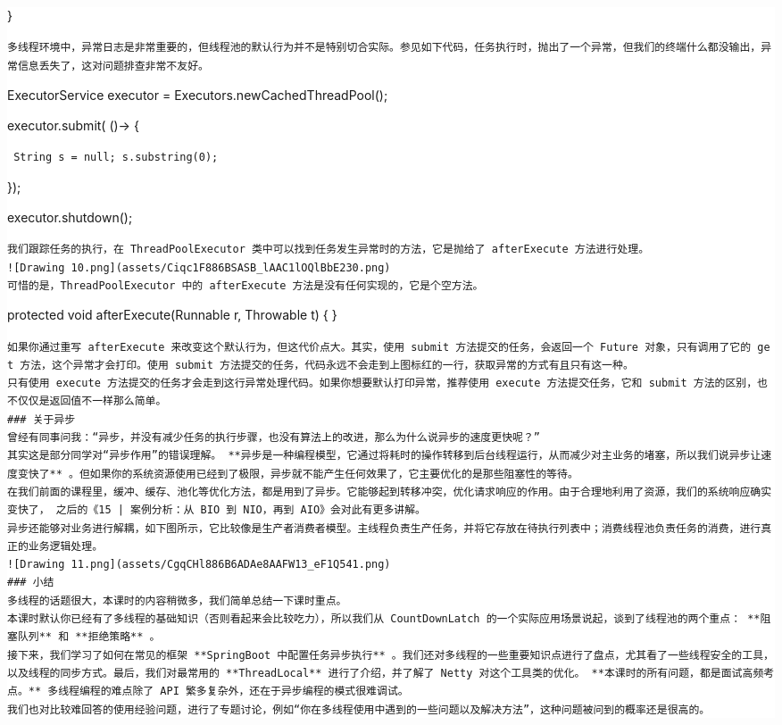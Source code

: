 }

```plaintext
多线程环境中，异常日志是非常重要的，但线程池的默认行为并不是特别切合实际。参见如下代码，任务执行时，抛出了一个异常，但我们的终端什么都没输出，异常信息丢失了，这对问题排查非常不友好。
```

ExecutorService executor = Executors.newCachedThreadPool();

executor.submit( ()-> {

```plaintext
 String s = null; s.substring(0); 
```

});

executor.shutdown();

```plaintext
我们跟踪任务的执行，在 ThreadPoolExecutor 类中可以找到任务发生异常时的方法，它是抛给了 afterExecute 方法进行处理。
![Drawing 10.png](assets/Ciqc1F886BSASB_lAAC1lOQlBbE230.png)
可惜的是，ThreadPoolExecutor 中的 afterExecute 方法是没有任何实现的，它是个空方法。
```

protected void afterExecute(Runnable r, Throwable t) { }

```plaintext
如果你通过重写 afterExecute 来改变这个默认行为，但这代价点大。其实，使用 submit 方法提交的任务，会返回一个 Future 对象，只有调用了它的 get 方法，这个异常才会打印。使用 submit 方法提交的任务，代码永远不会走到上图标红的一行，获取异常的方式有且只有这一种。
只有使用 execute 方法提交的任务才会走到这行异常处理代码。如果你想要默认打印异常，推荐使用 execute 方法提交任务，它和 submit 方法的区别，也不仅仅是返回值不一样那么简单。
### 关于异步
曾经有同事问我：“异步，并没有减少任务的执行步骤，也没有算法上的改进，那么为什么说异步的速度更快呢？”
其实这是部分同学对“异步作用”的错误理解。 **异步是一种编程模型，它通过将耗时的操作转移到后台线程运行，从而减少对主业务的堵塞，所以我们说异步让速度变快了** 。但如果你的系统资源使用已经到了极限，异步就不能产生任何效果了，它主要优化的是那些阻塞性的等待。
在我们前面的课程里，缓冲、缓存、池化等优化方法，都是用到了异步。它能够起到转移冲突，优化请求响应的作用。由于合理地利用了资源，我们的系统响应确实变快了， 之后的《15 | 案例分析：从 BIO 到 NIO，再到 AIO》会对此有更多讲解。
异步还能够对业务进行解耦，如下图所示，它比较像是生产者消费者模型。主线程负责生产任务，并将它存放在待执行列表中；消费线程池负责任务的消费，进行真正的业务逻辑处理。
![Drawing 11.png](assets/CgqCHl886B6ADAe8AAFW13_eF1Q541.png)
### 小结
多线程的话题很大，本课时的内容稍微多，我们简单总结一下课时重点。
本课时默认你已经有了多线程的基础知识（否则看起来会比较吃力），所以我们从 CountDownLatch 的一个实际应用场景说起，谈到了线程池的两个重点： **阻塞队列** 和 **拒绝策略** 。
接下来，我们学习了如何在常见的框架 **SpringBoot 中配置任务异步执行** 。我们还对多线程的一些重要知识点进行了盘点，尤其看了一些线程安全的工具，以及线程的同步方式。最后，我们对最常用的 **ThreadLocal** 进行了介绍，并了解了 Netty 对这个工具类的优化。 **本课时的所有问题，都是面试高频考点。** 多线程编程的难点除了 API 繁多复杂外，还在于异步编程的模式很难调试。
我们也对比较难回答的使用经验问题，进行了专题讨论，例如“你在多线程使用中遇到的一些问题以及解决方法”，这种问题被问到的概率还是很高的。
```

